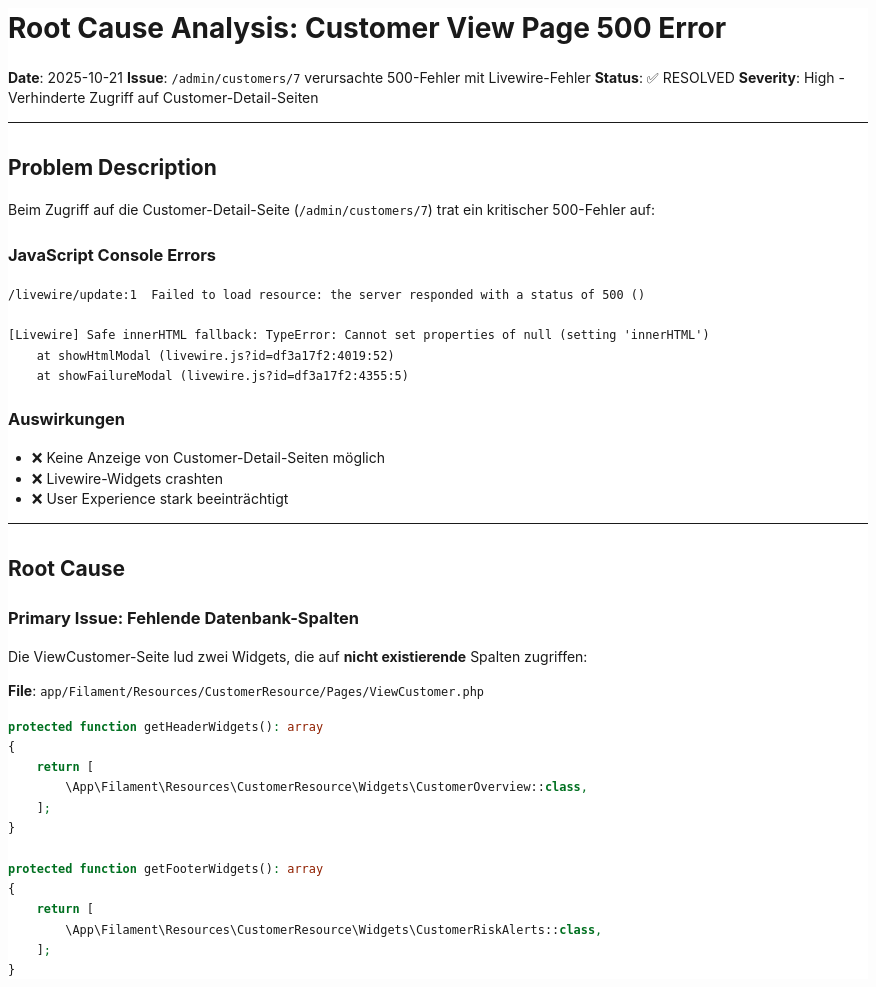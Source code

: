 # Root Cause Analysis: Customer View Page 500 Error

**Date**: 2025-10-21
**Issue**: `/admin/customers/7` verursachte 500-Fehler mit Livewire-Fehler
**Status**: ✅ RESOLVED
**Severity**: High - Verhinderte Zugriff auf Customer-Detail-Seiten

---

## Problem Description

Beim Zugriff auf die Customer-Detail-Seite (`/admin/customers/7`) trat ein kritischer 500-Fehler auf:

### JavaScript Console Errors
```
/livewire/update:1  Failed to load resource: the server responded with a status of 500 ()

[Livewire] Safe innerHTML fallback: TypeError: Cannot set properties of null (setting 'innerHTML')
    at showHtmlModal (livewire.js?id=df3a17f2:4019:52)
    at showFailureModal (livewire.js?id=df3a17f2:4355:5)
```

### Auswirkungen
- ❌ Keine Anzeige von Customer-Detail-Seiten möglich
- ❌ Livewire-Widgets crashten
- ❌ User Experience stark beeinträchtigt

---

## Root Cause

### Primary Issue: Fehlende Datenbank-Spalten

Die ViewCustomer-Seite lud zwei Widgets, die auf **nicht existierende** Spalten zugriffen:

**File**: `app/Filament/Resources/CustomerResource/Pages/ViewCustomer.php`

```php
protected function getHeaderWidgets(): array
{
    return [
        \App\Filament\Resources\CustomerResource\Widgets\CustomerOverview::class,
    ];
}

protected function getFooterWidgets(): array
{
    return [
        \App\Filament\Resources\CustomerResource\Widgets\CustomerRiskAlerts::class,
    ];
}
```
